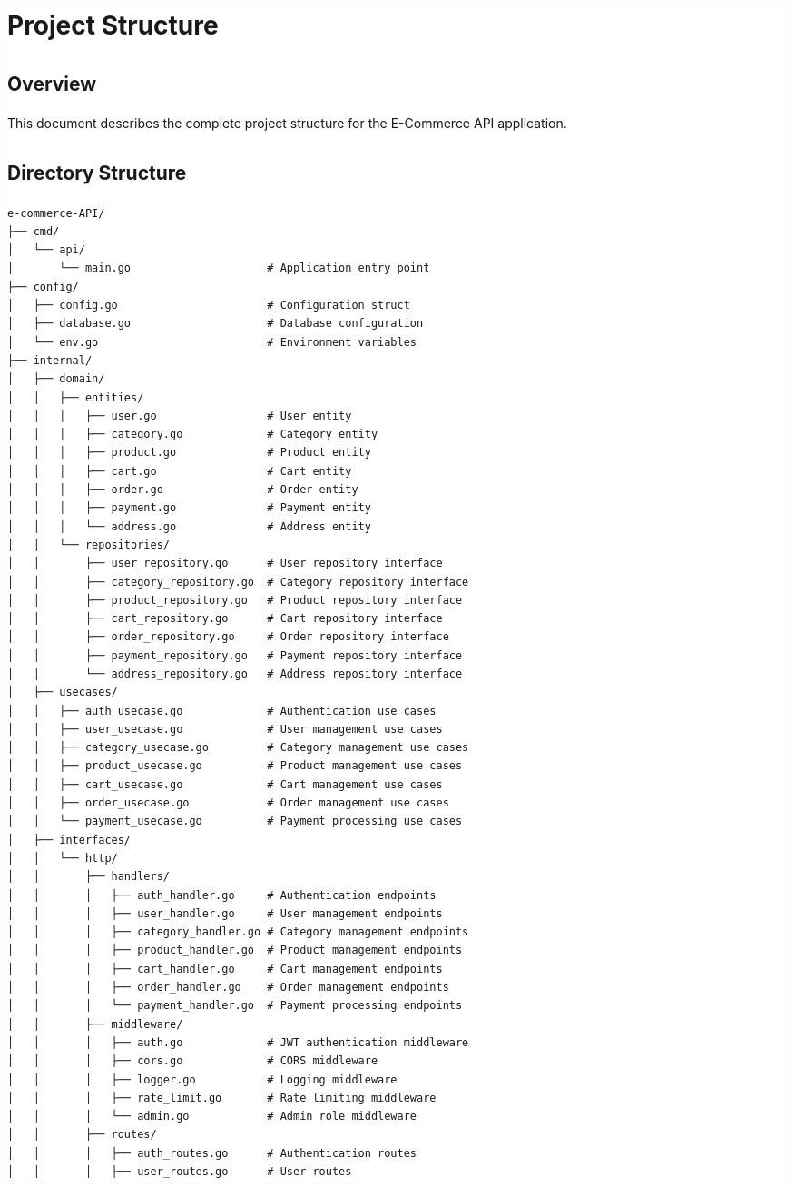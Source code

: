 # Project Structure

## Overview

This document describes the complete project structure for the E-Commerce API application.

## Directory Structure

```
e-commerce-API/
├── cmd/
│   └── api/
│       └── main.go                     # Application entry point
├── config/
│   ├── config.go                       # Configuration struct
│   ├── database.go                     # Database configuration
│   └── env.go                          # Environment variables
├── internal/
│   ├── domain/
│   │   ├── entities/
│   │   │   ├── user.go                 # User entity
│   │   │   ├── category.go             # Category entity
│   │   │   ├── product.go              # Product entity
│   │   │   ├── cart.go                 # Cart entity
│   │   │   ├── order.go                # Order entity
│   │   │   ├── payment.go              # Payment entity
│   │   │   └── address.go              # Address entity
│   │   └── repositories/
│   │       ├── user_repository.go      # User repository interface
│   │       ├── category_repository.go  # Category repository interface
│   │       ├── product_repository.go   # Product repository interface
│   │       ├── cart_repository.go      # Cart repository interface
│   │       ├── order_repository.go     # Order repository interface
│   │       ├── payment_repository.go   # Payment repository interface
│   │       └── address_repository.go   # Address repository interface
│   ├── usecases/
│   │   ├── auth_usecase.go             # Authentication use cases
│   │   ├── user_usecase.go             # User management use cases
│   │   ├── category_usecase.go         # Category management use cases
│   │   ├── product_usecase.go          # Product management use cases
│   │   ├── cart_usecase.go             # Cart management use cases
│   │   ├── order_usecase.go            # Order management use cases
│   │   └── payment_usecase.go          # Payment processing use cases
│   ├── interfaces/
│   │   └── http/
│   │       ├── handlers/
│   │       │   ├── auth_handler.go     # Authentication endpoints
│   │       │   ├── user_handler.go     # User management endpoints
│   │       │   ├── category_handler.go # Category management endpoints
│   │       │   ├── product_handler.go  # Product management endpoints
│   │       │   ├── cart_handler.go     # Cart management endpoints
│   │       │   ├── order_handler.go    # Order management endpoints
│   │       │   └── payment_handler.go  # Payment processing endpoints
│   │       ├── middleware/
│   │       │   ├── auth.go             # JWT authentication middleware
│   │       │   ├── cors.go             # CORS middleware
│   │       │   ├── logger.go           # Logging middleware
│   │       │   ├── rate_limit.go       # Rate limiting middleware
│   │       │   └── admin.go            # Admin role middleware
│   │       ├── routes/
│   │       │   ├── auth_routes.go      # Authentication routes
│   │       │   ├── user_routes.go      # User routes
```